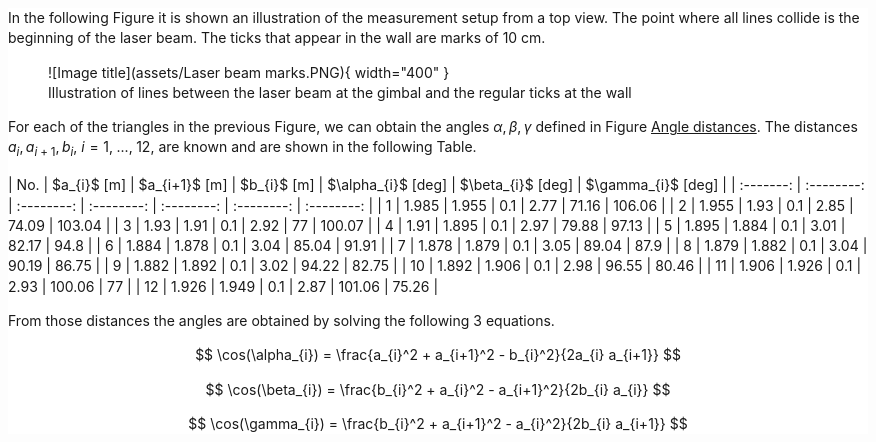 In the following Figure it is shown an illustration of the measurement setup from a top view. The point where all lines collide is the beginning of the laser beam. The ticks that appear in the wall are marks of 10 cm. 

<figure markdown="span">
  ![Image title](assets/Laser beam marks.PNG){ width="400" }
  <figcaption>Illustration of lines between the laser beam at the gimbal and the regular ticks at the wall</figcaption>
</figure>

For each of the triangles in the previous Figure, we can obtain the angles $\alpha, \beta, \gamma$ defined in Figure [Angle distances](assets/Angles%20and%20distances%20definitions.PNG). The distances $a_{i}, a_{i+1}, b_{i}, \: i=1,\;...,\;12$, are known and are shown in the following Table. 

<div class="center-table" markdown>
| No.     | $a_{i}$ [m] | $a_{i+1}$ [m] | $b_{i}$ [m] | $\alpha_{i}$ [deg] | $\beta_{i}$ [deg] | $\gamma_{i}$ [deg] |
| :-------: | :--------: | :--------: | :--------: | :--------: | :--------: | :--------: |
| 1 | 1.985 | 1.955 | 0.1 | 2.77 | 71.16 | 106.06 |
| 2 | 1.955 | 1.93 | 0.1 | 2.85 | 74.09 | 103.04 |
| 3 | 1.93 | 1.91 | 0.1 | 2.92 | 77 | 100.07 |
| 4 | 1.91 | 1.895 | 0.1 | 2.97 | 79.88 | 97.13 |
| 5 | 1.895 | 1.884 | 0.1 | 3.01 | 82.17 | 94.8 |
| 6 | 1.884 | 1.878 | 0.1 | 3.04 | 85.04 | 91.91 |
| 7 | 1.878 | 1.879 | 0.1 | 3.05 | 89.04 | 87.9 |
| 8 | 1.879 | 1.882 | 0.1 | 3.04 | 90.19 | 86.75 |
| 9 | 1.882 | 1.892 | 0.1 | 3.02 | 94.22 | 82.75 |
| 10 | 1.892 | 1.906 | 0.1 | 2.98 | 96.55 | 80.46 |
| 11 | 1.906 | 1.926 | 0.1 | 2.93 | 100.06 | 77 |
| 12 | 1.926 | 1.949 | 0.1 | 2.87 | 101.06 | 75.26 |
</div>

From those distances the angles are obtained by solving the following 3 equations.

$$
\cos(\alpha_{i}) = \frac{a_{i}^2 + a_{i+1}^2 - b_{i}^2}{2a_{i} a_{i+1}}
$$

$$
\cos(\beta_{i}) = \frac{b_{i}^2 + a_{i}^2 - a_{i+1}^2}{2b_{i} a_{i}}
$$

$$
\cos(\gamma_{i}) = \frac{b_{i}^2 + a_{i+1}^2 - a_{i}^2}{2b_{i} a_{i+1}}
$$

<figure markdown="span">